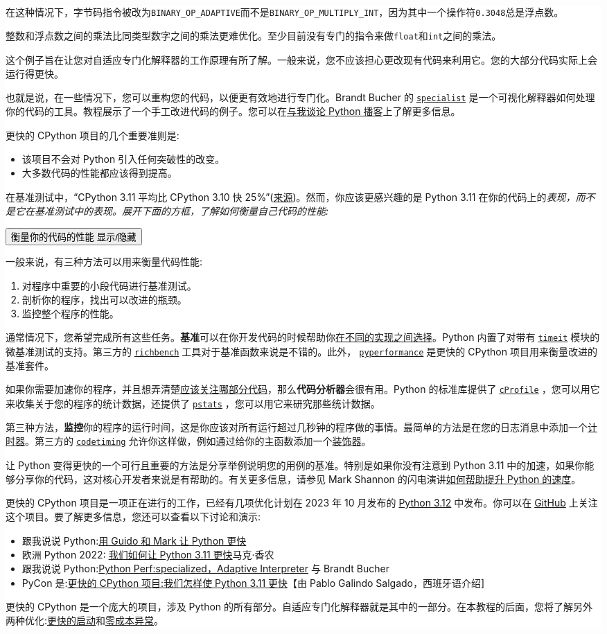 在这种情况下，字节码指令被改为`BINARY_OP_ADAPTIVE`而不是`BINARY_OP_MULTIPLY_INT`，因为其中一个操作符`0.3048`总是浮点数。

整数和浮点数之间的乘法比同类型数字之间的乘法更难优化。至少目前没有专门的指令来做`float`和`int`之间的乘法。

这个例子旨在让您对自适应专门化解释器的工作原理有所了解。一般来说，您不应该担心更改现有代码来利用它。您的大部分代码实际上会运行得更快。

也就是说，在一些情况下，您可以重构您的代码，以便更有效地进行专门化。Brandt Bucher 的 [`specialist`](https://pypi.org/project/specialist/) 是一个可视化解释器如何处理你的代码的工具。教程展示了一个手工改进代码的例子。您可以在[与我谈论 Python 播客](https://talkpython.fm/episodes/show/381/python-perf-specializing-adaptive-interpreter)上了解更多信息。

更快的 CPython 项目的几个重要准则是:

*   该项目不会对 Python 引入任何突破性的改变。
*   大多数代码的性能都应该得到提高。

在基准测试中，“CPython 3.11 平均比 CPython 3.10 快 25%”([来源](https://docs.python.org/3.11/whatsnew/3.11.html#faster-cpython))。然而，你应该更感兴趣的是 Python 3.11 在你的代码上的*表现，而不是它在基准测试中的表现。展开下面的方框，了解如何衡量自己代码的性能:*

<button class="btn w-100" data-toggle="collapse" data-target="#collapse5d9b27" aria-expanded="false" aria-controls="collapse5d9b27" markdown="1">衡量你的代码的性能 显示/隐藏</button>

一般来说，有三种方法可以用来衡量代码性能:

1.  对程序中重要的小段代码进行基准测试。
2.  剖析你的程序，找出可以改进的瓶颈。
3.  监控整个程序的性能。

通常情况下，您希望完成所有这些任务。**基准**可以在你开发代码的时候帮助你[在不同的实现之间选择](https://realpython.com/sort-python-dictionary/#considering-strategic-and-performance-issues)。Python 内置了对带有 [`timeit`](https://docs.python.org/3/library/timeit.html) 模块的微基准测试的支持。第三方的 [`richbench`](https://pypi.org/project/richbench/) 工具对于基准函数来说是不错的。此外， [`pyperformance`](https://pyperformance.readthedocs.io/) 是更快的 CPython 项目用来衡量改进的基准套件。

如果你需要加速你的程序，并且想弄清楚[应该关注哪部分代码](https://realpython.com/python-timer/#finding-bottlenecks-in-your-code-with-profilers)，那么**代码分析器**会很有用。Python 的标准库提供了 [`cProfile`](https://docs.python.org/3.10/library/profile.html#module-cProfile) ，您可以用它来收集关于您的程序的统计数据，还提供了 [`pstats`](https://docs.python.org/3.10/library/profile.html#the-stats-class) ，您可以用它来研究那些统计数据。

第三种方法，**监控**你的程序的运行时间，这是你应该对所有运行超过几秒钟的程序做的事情。最简单的方法是在您的日志消息中添加一个[计时器](https://realpython.com/python-timer/)。第三方的 [`codetiming`](https://pypi.org/project/codetiming/) 允许你这样做，例如通过给你的主函数添加一个[装饰器](https://realpython.com/primer-on-python-decorators/)。

让 Python 变得更快的一个可行且重要的方法是分享举例说明您的用例的基准。特别是如果你没有注意到 Python 3.11 中的加速，如果你能够分享你的代码，这对核心开发者来说是有帮助的。有关更多信息，请参见 Mark Shannon 的闪电演讲[如何帮助提升 Python 的速度](https://www.youtube.com/watch?v=xQ0-aSmn9ZA&t=1189s)。

更快的 CPython 项目是一项正在进行的工作，已经有几项优化计划在 2023 年 10 月发布的 [Python 3.12](https://docs.python.org/3.12/whatsnew/3.12.html) 中发布。你可以在 [GitHub](https://github.com/faster-cpython/ideas) 上关注这个项目。要了解更多信息，您还可以查看以下讨论和演示:

*   跟我说说 Python:[用 Guido 和 Mark 让 Python 更快](https://talkpython.fm/episodes/show/339/making-python-faster-with-guido-and-mark)
*   欧洲 Python 2022: [我们如何让 Python 3.11 更快](https://www.youtube.com/watch?v=4ytEjwywUMM&t=9748s)马克·香农
*   跟我说说 Python:[Python Perf:specialized，Adaptive Interpreter](https://talkpython.fm/episodes/show/381/python-perf-specializing-adaptive-interpreter) 与 Brandt Bucher
*   PyCon 是:[更快的 CPython 项目:我们怎样使 Python 3.11 更快](https://charlas.2022.es.pycon.org/pycones2022/talk/D9ABNU/?linkId=182586474)【由 Pablo Galindo Salgado，西班牙语介绍]

更快的 CPython 是一个庞大的项目，涉及 Python 的所有部分。自适应专门化解释器就是其中的一部分。在本教程的后面，您将了解另外两种优化:[更快的启动](#faster-startup)和[零成本异常](#zero-cost-exceptions)。
